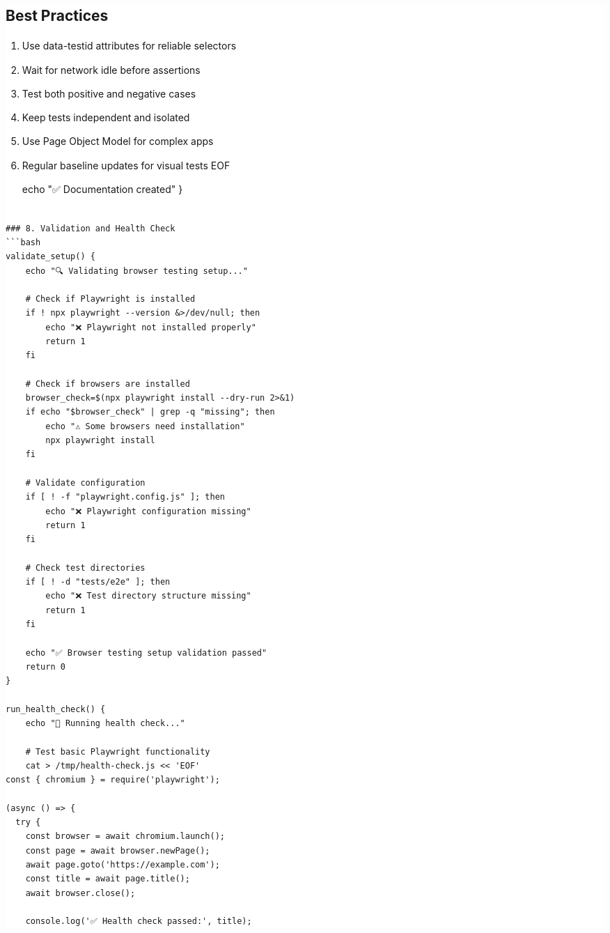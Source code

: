 ## Best Practices
1. Use data-testid attributes for reliable selectors
2. Wait for network idle before assertions
3. Test both positive and negative cases
4. Keep tests independent and isolated
5. Use Page Object Model for complex apps
6. Regular baseline updates for visual tests
EOF

    echo "✅ Documentation created"
}
```

### 8. Validation and Health Check
```bash
validate_setup() {
    echo "🔍 Validating browser testing setup..."
    
    # Check if Playwright is installed
    if ! npx playwright --version &>/dev/null; then
        echo "❌ Playwright not installed properly"
        return 1
    fi
    
    # Check if browsers are installed
    browser_check=$(npx playwright install --dry-run 2>&1)
    if echo "$browser_check" | grep -q "missing"; then
        echo "⚠️ Some browsers need installation"
        npx playwright install
    fi
    
    # Validate configuration
    if [ ! -f "playwright.config.js" ]; then
        echo "❌ Playwright configuration missing"
        return 1
    fi
    
    # Check test directories
    if [ ! -d "tests/e2e" ]; then
        echo "❌ Test directory structure missing"
        return 1
    fi
    
    echo "✅ Browser testing setup validation passed"
    return 0
}

run_health_check() {
    echo "🏥 Running health check..."
    
    # Test basic Playwright functionality
    cat > /tmp/health-check.js << 'EOF'
const { chromium } = require('playwright');

(async () => {
  try {
    const browser = await chromium.launch();
    const page = await browser.newPage();
    await page.goto('https://example.com');
    const title = await page.title();
    await browser.close();
    
    console.log('✅ Health check passed:', title);
```